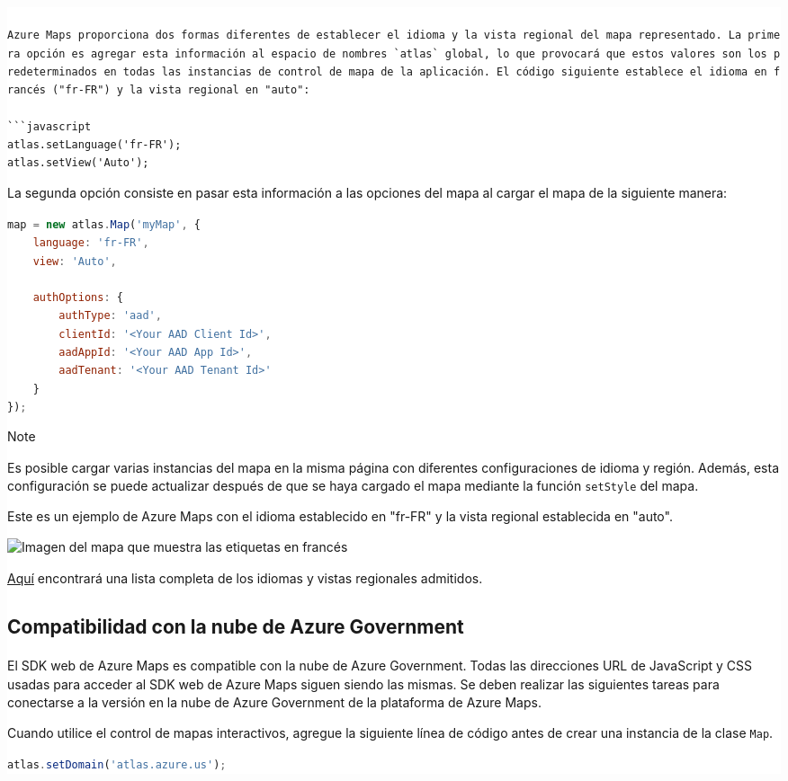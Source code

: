   ```HTML

Azure Maps proporciona dos formas diferentes de establecer el idioma y la vista regional del mapa representado. La primera opción es agregar esta información al espacio de nombres `atlas` global, lo que provocará que estos valores son los predeterminados en todas las instancias de control de mapa de la aplicación. El código siguiente establece el idioma en francés ("fr-FR") y la vista regional en "auto":

```javascript
atlas.setLanguage('fr-FR');
atlas.setView('Auto');
```

La segunda opción consiste en pasar esta información a las opciones del mapa al cargar el mapa de la siguiente manera:

```javascript
map = new atlas.Map('myMap', {
    language: 'fr-FR',
    view: 'Auto',

    authOptions: {
        authType: 'aad',
        clientId: '<Your AAD Client Id>',
        aadAppId: '<Your AAD App Id>',
        aadTenant: '<Your AAD Tenant Id>'
    }
});
```

> [!NOTE]
> Es posible cargar varias instancias del mapa en la misma página con diferentes configuraciones de idioma y región. Además, esta configuración se puede actualizar después de que se haya cargado el mapa mediante la función `setStyle` del mapa.

Este es un ejemplo de Azure Maps con el idioma establecido en "fr-FR" y la vista regional establecida en "auto".

![Imagen del mapa que muestra las etiquetas en francés](./media/how-to-use-map-control/websdk-localization.png)

[Aquí](supported-languages.md) encontrará una lista completa de los idiomas y vistas regionales admitidos.

## <a name="azure-government-cloud-support"></a>Compatibilidad con la nube de Azure Government

El SDK web de Azure Maps es compatible con la nube de Azure Government. Todas las direcciones URL de JavaScript y CSS usadas para acceder al SDK web de Azure Maps siguen siendo las mismas. Se deben realizar las siguientes tareas para conectarse a la versión en la nube de Azure Government de la plataforma de Azure Maps.

Cuando utilice el control de mapas interactivos, agregue la siguiente línea de código antes de crear una instancia de la clase `Map`.

```javascript
atlas.setDomain('atlas.azure.us');
```
